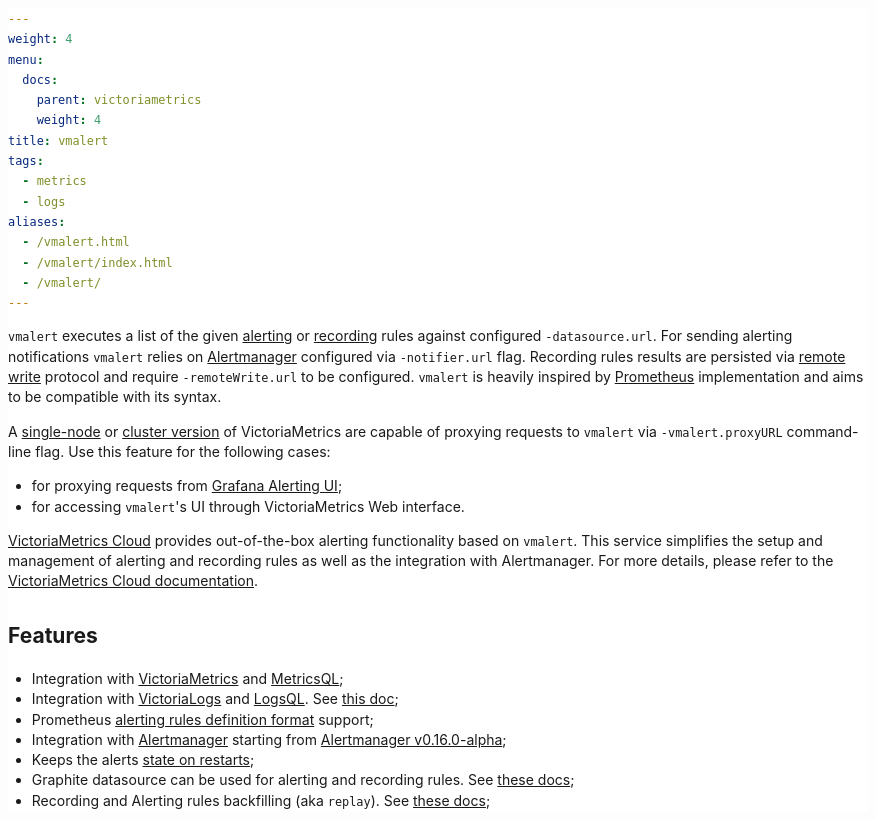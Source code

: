 ```yaml
---
weight: 4
menu:
  docs:
    parent: victoriametrics
    weight: 4
title: vmalert
tags:
  - metrics
  - logs
aliases:
  - /vmalert.html
  - /vmalert/index.html
  - /vmalert/
---
```

`vmalert` executes a list of the given [alerting](https://docs.victoriametrics.com/victoriametrics/vmalert/#alerting-rules)
or [recording](https://docs.victoriametrics.com/victoriametrics/vmalert/#recording-rules)
rules against configured `-datasource.url`. For sending alerting notifications
`vmalert` relies on [Alertmanager](https://github.com/prometheus/alertmanager) configured via `-notifier.url` flag.
Recording rules results are persisted via [remote write](https://prometheus.io/docs/prometheus/latest/storage/#remote-storage-integrations)
protocol and require `-remoteWrite.url` to be configured.
`vmalert` is heavily inspired by [Prometheus](https://prometheus.io/docs/alerting/latest/overview/)
implementation and aims to be compatible with its syntax.

A [single-node](https://docs.victoriametrics.com/victoriametrics/single-server-victoriametrics/#vmalert)
or [cluster version](https://docs.victoriametrics.com/victoriametrics/cluster-victoriametrics/#vmalert)
of VictoriaMetrics are capable of proxying requests to `vmalert` via `-vmalert.proxyURL` command-line flag. 
Use this feature for the following cases:
* for proxying requests from [Grafana Alerting UI](https://grafana.com/docs/grafana/latest/alerting/);
* for accessing `vmalert`'s UI through VictoriaMetrics Web interface.

[VictoriaMetrics Cloud](https://console.victoriametrics.cloud/signUp?utm_source=website&utm_campaign=docs_vm_vmalert_intro) 
provides out-of-the-box alerting functionality based on `vmalert`. This service simplifies the setup 
and management of alerting and recording rules as well as the integration with Alertmanager. For more details, 
please refer to the [VictoriaMetrics Cloud documentation](https://docs.victoriametrics.com/victoriametrics-cloud/alertmanager-setup-for-deployment/).

## Features

* Integration with [VictoriaMetrics](https://github.com/VictoriaMetrics/VictoriaMetrics) and [MetricsQL](https://docs.victoriametrics.com/victoriametrics/metricsql/);
* Integration with [VictoriaLogs](https://docs.victoriametrics.com/victorialogs/) and [LogsQL](https://docs.victoriametrics.com/victorialogs/logsql/). See [this doc](https://docs.victoriametrics.com/victorialogs/vmalert/);
* Prometheus [alerting rules definition format](https://prometheus.io/docs/prometheus/latest/configuration/alerting_rules/#defining-alerting-rules)
  support;
* Integration with [Alertmanager](https://github.com/prometheus/alertmanager) starting from [Alertmanager v0.16.0-alpha](https://github.com/prometheus/alertmanager/releases/tag/v0.16.0-alpha.0);
* Keeps the alerts [state on restarts](#alerts-state-on-restarts);
* Graphite datasource can be used for alerting and recording rules. See [these docs](#graphite);
* Recording and Alerting rules backfilling (aka `replay`). See [these docs](#rules-backfilling);
